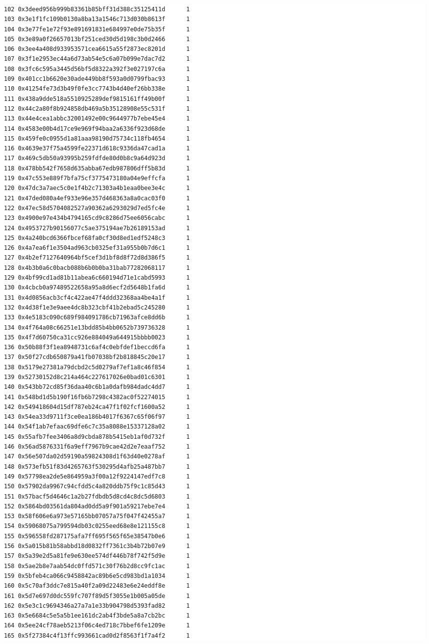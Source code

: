     102 0x3deed956b999b83361b85bff31d388c35125411d      1
    103 0x3e1f1fc109b0130a8ba13a1546c713d030b8613f      1
    104 0x3e77fe1e72f93e891691831e684997e0de75b35f      1
    105 0x3e89a0f26657013bf251ced30d5d198c3b0d2466      1
    106 0x3ee4a408d933953571cea6615a55f2873ec8201d      1
    107 0x3f1e2953ec44a6d73ab54e5c6a07b099e7dac7d2      1
    108 0x3fc6c595a3445d56bf5d8322a392f3e027197c6a      1
    109 0x401cc1b6620e30ade449bb8f593a0d0799fbac93      1
    110 0x41254fe73d3b49f0fe3cc7743b4d40ef26bb338e      1
    111 0x438a9dde518a5510925289def9815161ff49b00f      1
    112 0x44c2a80f8b924858db469a5b35128908e55c531f      1
    113 0x44e4cea1abbc32001492e00c9644977b7ebe45e4      1
    114 0x4583e00b4d17ce9e969f94baa2a6336f923d68de      1
    115 0x459fe0c0955d1a81aaa98190d75734c118fb4654      1
    116 0x4639e37f75a4599fe22371d618c9336da47cad1a      1
    117 0x469c5db50a93995b259fdfde80d0b8c9a64d923d      1
    118 0x478bb542f7658d635abba67edb987806dff5b83d      1
    119 0x47c553e889f7bfa75cf3775473180a04e9effcfa      1
    120 0x47dc3a7aec5c0e1f4b2c71303a4b1eaa0bee3e4c      1
    121 0x47ded080a4ef933e96e357d468363a8a0cac03f0      1
    122 0x47ec58d5704082527a90362a6293029d7ed5fc4e      1
    123 0x4900e97e434b4794165cd9c8286d75ee6056cabc      1
    124 0x4953727b90156077c5ae375194ae7b26189153ad      1
    125 0x4a240bcd6366fbcef68fa0cf30d8ed1edf5248c3      1
    126 0x4a7ea6f1e3504ad963cb0325ef31a955b0b7d6c1      1
    127 0x4b2ef7127640964bf5cef3d1bf8d8f72d8d386f5      1
    128 0x4b3b0a6c0bacb088b6b0b0ba31bab77282068117      1
    129 0x4bf99cd1ad81b11abea6c660194d71e1cabd5993      1
    130 0x4cbcb0a97489522658a95a8d6ecf2d5648b1fa6d      1
    131 0x4d0856acb3cf4c422ae47f4ddd32368aa4be4a1f      1
    132 0x4d38f1e3e9aee4dc8b323cbf41b2ebad5c245280      1
    133 0x4e5183c090c689f984091786cb71963afce8dd6b      1
    134 0x4f764a08c66251e13bdd85b4bb0652b739736328      1
    135 0x4f7d60750ca31cc926e884049a644915bbbb0023      1
    136 0x50b88f3f1ea8948731c6af4c0ebfdef1beccd6fa      1
    137 0x50f27cdb650879a41fb07038bf2b818845c20e17      1
    138 0x5179e27381a79dcbd2c5d0279af7ef1a8c46f854      1
    139 0x52730152d8c214a464c227617026e0bad01c6301      1
    140 0x543bb72cd85f36daa40c6b1a0dafb984dadc4dd7      1
    141 0x548bd1d5b190f16fb6b7298c4382ac0f52274015      1
    142 0x549418604d15df787eb24ca47f1f02fcf1600a52      1
    143 0x54ea33d9711f3ce0ea186b4017f6367c65f06f97      1
    144 0x54f1ab7efaac69dfe6c7c35a8088e15337128a02      1
    145 0x55afb7fee3406a8d9cbda878b5415eb1af0d732f      1
    146 0x56ad5876331f6a9eff7967b9cae42d2e7eaaf752      1
    147 0x56e507da02d59190a59824308d1f63d40e0278af      1
    148 0x573efb51f83d4265763f530295d4afb25a487bb7      1
    149 0x57798ea2de5e864959a3f00a12f9224147edf7c8      1
    150 0x57902da9967c94cfdd5c4a820ddb75f9c1c85d43      1
    151 0x57bacf5d4646c1a2b27fdbdb5d8cd4c8dc5d6803      1
    152 0x5864bd03561da804ad0dd5a9f901a59217ebe7e4      1
    153 0x58f606e6a973e57165bb07057a75f047f42455a7      1
    154 0x59068075a799594db03c0255eed68e8e121155c8      1
    155 0x596558fd287175afa7ff695f565f65e38547b0e6      1
    156 0x5a015b81b58abbd18d0832ff7361c3b4b72b07e9      1
    157 0x5a39e2d5a81fe9e630ee574df446b78f742f5d9e      1
    158 0x5ae2b8e7aab54dc0ffd571c30f76b2d8cc9fc1ac      1
    159 0x5bfeb4ca066c9458842ac89b6e5cd983bd1a1034      1
    160 0x5c70af3ddc7e815a40f2a09d22483e6e24eddf8e      1
    161 0x5d7e697d0dc559fc707f89d5f3055e1b005a05de      1
    162 0x5e3c1c9694346a27a7a1e33b904798d5393fad82      1
    163 0x5e6684c5e5a5b1ee161dc2ab4f3bde5a8a7cb2bc      1
    164 0x5ee24cf78aeb5213f06c4ed718c7bbef6fe1209e      1
    165 0x5f27384c4f13ffc993661cad0d2f8563f1f7a4f2      1